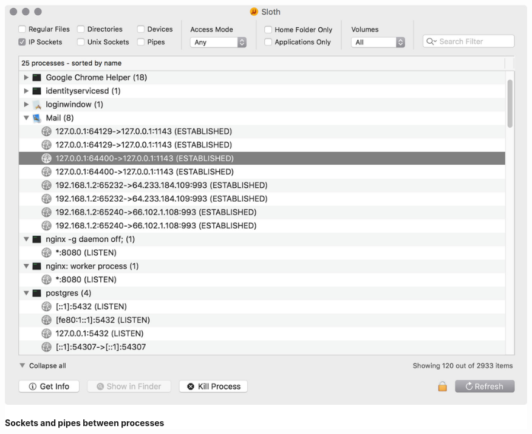 <img src="resources/sloth_screenshot2.jpg" align="center" alt="Sloth Screenshot 2 - IP Sockets">
</a>

#### Sockets and pipes between processes

<a href="resources/sloth_screenshot3.jpg">